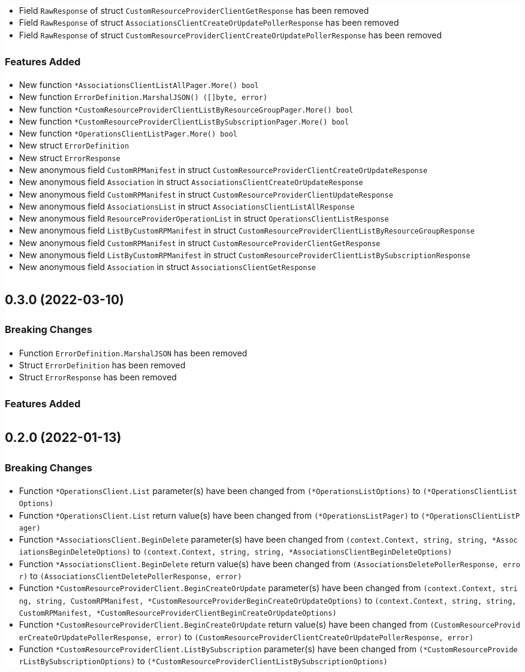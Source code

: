 - Field `RawResponse` of struct `CustomResourceProviderClientGetResponse` has been removed
- Field `RawResponse` of struct `AssociationsClientCreateOrUpdatePollerResponse` has been removed
- Field `RawResponse` of struct `CustomResourceProviderClientCreateOrUpdatePollerResponse` has been removed

### Features Added

- New function `*AssociationsClientListAllPager.More() bool`
- New function `ErrorDefinition.MarshalJSON() ([]byte, error)`
- New function `*CustomResourceProviderClientListByResourceGroupPager.More() bool`
- New function `*CustomResourceProviderClientListBySubscriptionPager.More() bool`
- New function `*OperationsClientListPager.More() bool`
- New struct `ErrorDefinition`
- New struct `ErrorResponse`
- New anonymous field `CustomRPManifest` in struct `CustomResourceProviderClientCreateOrUpdateResponse`
- New anonymous field `Association` in struct `AssociationsClientCreateOrUpdateResponse`
- New anonymous field `CustomRPManifest` in struct `CustomResourceProviderClientUpdateResponse`
- New anonymous field `AssociationsList` in struct `AssociationsClientListAllResponse`
- New anonymous field `ResourceProviderOperationList` in struct `OperationsClientListResponse`
- New anonymous field `ListByCustomRPManifest` in struct `CustomResourceProviderClientListByResourceGroupResponse`
- New anonymous field `CustomRPManifest` in struct `CustomResourceProviderClientGetResponse`
- New anonymous field `ListByCustomRPManifest` in struct `CustomResourceProviderClientListBySubscriptionResponse`
- New anonymous field `Association` in struct `AssociationsClientGetResponse`


## 0.3.0 (2022-03-10)
### Breaking Changes

- Function `ErrorDefinition.MarshalJSON` has been removed
- Struct `ErrorDefinition` has been removed
- Struct `ErrorResponse` has been removed

### Features Added



## 0.2.0 (2022-01-13)
### Breaking Changes

- Function `*OperationsClient.List` parameter(s) have been changed from `(*OperationsListOptions)` to `(*OperationsClientListOptions)`
- Function `*OperationsClient.List` return value(s) have been changed from `(*OperationsListPager)` to `(*OperationsClientListPager)`
- Function `*AssociationsClient.BeginDelete` parameter(s) have been changed from `(context.Context, string, string, *AssociationsBeginDeleteOptions)` to `(context.Context, string, string, *AssociationsClientBeginDeleteOptions)`
- Function `*AssociationsClient.BeginDelete` return value(s) have been changed from `(AssociationsDeletePollerResponse, error)` to `(AssociationsClientDeletePollerResponse, error)`
- Function `*CustomResourceProviderClient.BeginCreateOrUpdate` parameter(s) have been changed from `(context.Context, string, string, CustomRPManifest, *CustomResourceProviderBeginCreateOrUpdateOptions)` to `(context.Context, string, string, CustomRPManifest, *CustomResourceProviderClientBeginCreateOrUpdateOptions)`
- Function `*CustomResourceProviderClient.BeginCreateOrUpdate` return value(s) have been changed from `(CustomResourceProviderCreateOrUpdatePollerResponse, error)` to `(CustomResourceProviderClientCreateOrUpdatePollerResponse, error)`
- Function `*CustomResourceProviderClient.ListBySubscription` parameter(s) have been changed from `(*CustomResourceProviderListBySubscriptionOptions)` to `(*CustomResourceProviderClientListBySubscriptionOptions)`
